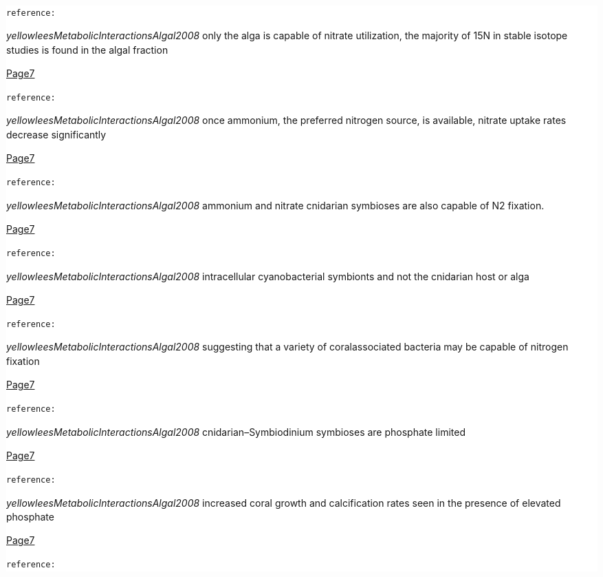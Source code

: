 	
	
	reference:

*yellowleesMetabolicInteractionsAlgal2008*
	only the alga is capable of nitrate utilization, the majority of 15N in stable isotope studies is found in the algal fraction 
	
[Page7](zotero://open-pdf/library/items/FBMG2P2X?page=7&a=highlight-p7x51y449)
	
	
	
	reference:

*yellowleesMetabolicInteractionsAlgal2008*
	once ammonium, the preferred nitrogen source, is available, nitrate uptake rates decrease significantly 
	
[Page7](zotero://open-pdf/library/items/FBMG2P2X?page=7&a=highlight-p7x51y288)
	
	
	
	reference:

*yellowleesMetabolicInteractionsAlgal2008*
	ammonium and nitrate cnidarian symbioses are also capable of N2 fixation. 
	
[Page7](zotero://open-pdf/library/items/FBMG2P2X?page=7&a=highlight-p7x51y220)
	
	
	
	reference:

*yellowleesMetabolicInteractionsAlgal2008*
	intracellular cyanobacterial symbionts and not the cnidarian host or alga 
	
[Page7](zotero://open-pdf/library/items/FBMG2P2X?page=7&a=highlight-p7x51y185)
	
	
	
	reference:

*yellowleesMetabolicInteractionsAlgal2008*
	suggesting that a variety of coralassociated bacteria may be capable of nitrogen fixation 
	
[Page7](zotero://open-pdf/library/items/FBMG2P2X?page=7&a=highlight-p7x51y70)
	
	
	
	reference:

*yellowleesMetabolicInteractionsAlgal2008*
	cnidarian–Symbiodinium symbioses are phosphate limited 
	
[Page7](zotero://open-pdf/library/items/FBMG2P2X?page=7&a=highlight-p7x305y690)
	
	
	
	reference:

*yellowleesMetabolicInteractionsAlgal2008*
	increased coral growth and calcification rates seen in the presence of elevated phosphate 
	
[Page7](zotero://open-pdf/library/items/FBMG2P2X?page=7&a=highlight-p7x305y667)
	
	
	
	reference:
